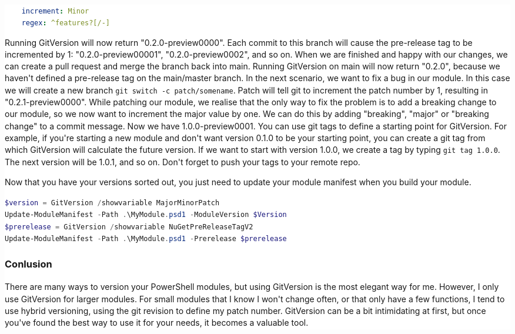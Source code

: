 ```yml
    increment: Minor
    regex: ^features?[/-]
```
Running GitVersion will now return "0.2.0-preview0000". Each commit to this branch will cause the pre-release tag to be incremented by 1: "0.2.0-preview00001", "0.2.0-preview0002", and so on. When we are finished and happy with our changes, we can create a pull request and merge the branch back into main. Running GitVersion on main will now return "0.2.0", because we haven't defined a pre-release tag on the main/master branch.
In the next scenario, we want to fix a bug in our module. In this case we will create a new branch `git switch -c patch/somename`. Patch will tell git to increment the patch number by 1, resulting in "0.2.1-preview0000". While patching our module, we realise that the only way to fix the problem is to add a breaking change to our module, so we now want to increment the major value by one. We can do this by adding "breaking", "major" or "breaking change" to a commit message. Now we have 1.0.0-preview0001.
You can use git tags to define a starting point for GitVersion. For example, if you're starting a new module and don't want version 0.1.0 to be your starting point, you can create a git tag from which GitVersion will calculate the future version. If we want to start with version 1.0.0, we create a tag by typing `git tag 1.0.0`. The next version will be 1.0.1, and so on.  Don't forget to push your tags to your remote repo.

Now that you have your versions sorted out, you just need to update your module manifest when you build your module. 
```powershell
$version = GitVersion /showvariable MajorMinorPatch
Update-ModuleManifest -Path .\MyModule.psd1 -ModuleVersion $Version
$prerelease = GitVersion /showvariable NuGetPreReleaseTagV2
Update-ModuleManifest -Path .\MyModule.psd1 -Prerelease $prerelease
```

### Conlusion
There are many ways to version your PowerShell modules, but using GitVersion is the most elegant way for me. However, I only use GitVersion for larger modules. For small modules that I know I won't change often, or that only have a few functions, I tend to use hybrid versioning, using the git revision to define my patch number. GitVersion can be a bit intimidating at first, but once you've found the best way to use it for your needs, it becomes a valuable tool.     